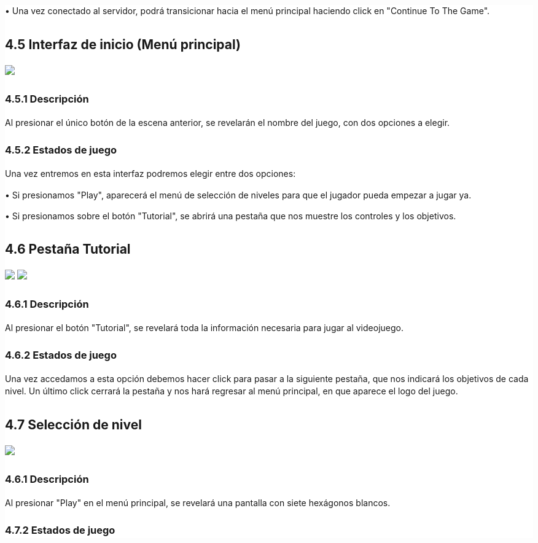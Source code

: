 • Una vez conectado al servidor, podrá transicionar hacia el menú principal haciendo click en "Continue To The Game".
 
## 4.5 Interfaz de inicio (Menú principal)

![](https://i.imgur.com/oELMpuX.jpg)

    
### 4.5.1 Descripción

Al presionar el único botón de la escena anterior, se revelarán el nombre del juego, con dos opciones a elegir.

    
### 4.5.2 Estados de juego

Una vez entremos en esta interfaz podremos elegir entre dos opciones:

• Si presionamos "Play", aparecerá el menú de selección de niveles para que el jugador pueda empezar a jugar ya.

• Si presionamos sobre el botón "Tutorial", se abrirá una pestaña que nos muestre los controles y los objetivos.


## 4.6 Pestaña Tutorial

![](https://i.imgur.com/uwlf1dj.jpg)
![](https://i.imgur.com/9BkAyxq.jpg)

    
### 4.6.1 Descripción

Al presionar el botón "Tutorial", se revelará toda la información necesaria para jugar al videojuego.

    
### 4.6.2 Estados de juego

Una vez accedamos a esta opción debemos hacer click para pasar a la siguiente pestaña, que nos indicará los objetivos de cada nivel. Un último click cerrará la pestaña y nos hará regresar al menú principal, en que aparece el logo del juego.

## 4.7 Selección de nivel

![](https://i.imgur.com/6tQP43m.jpg)

### 4.6.1 Descripción

Al presionar "Play" en el menú principal, se revelará una pantalla con siete hexágonos blancos.

### 4.7.2 Estados de juego
